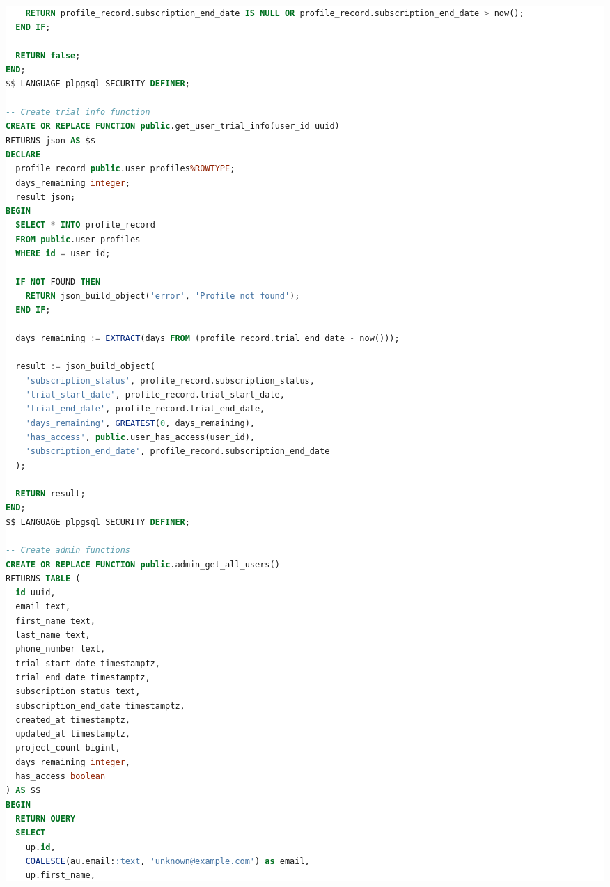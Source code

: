 ```sql
    RETURN profile_record.subscription_end_date IS NULL OR profile_record.subscription_end_date > now();
  END IF;
  
  RETURN false;
END;
$$ LANGUAGE plpgsql SECURITY DEFINER;

-- Create trial info function
CREATE OR REPLACE FUNCTION public.get_user_trial_info(user_id uuid)
RETURNS json AS $$
DECLARE
  profile_record public.user_profiles%ROWTYPE;
  days_remaining integer;
  result json;
BEGIN
  SELECT * INTO profile_record 
  FROM public.user_profiles 
  WHERE id = user_id;
  
  IF NOT FOUND THEN
    RETURN json_build_object('error', 'Profile not found');
  END IF;
  
  days_remaining := EXTRACT(days FROM (profile_record.trial_end_date - now()));
  
  result := json_build_object(
    'subscription_status', profile_record.subscription_status,
    'trial_start_date', profile_record.trial_start_date,
    'trial_end_date', profile_record.trial_end_date,
    'days_remaining', GREATEST(0, days_remaining),
    'has_access', public.user_has_access(user_id),
    'subscription_end_date', profile_record.subscription_end_date
  );
  
  RETURN result;
END;
$$ LANGUAGE plpgsql SECURITY DEFINER;

-- Create admin functions
CREATE OR REPLACE FUNCTION public.admin_get_all_users()
RETURNS TABLE (
  id uuid,
  email text,
  first_name text,
  last_name text,
  phone_number text,
  trial_start_date timestamptz,
  trial_end_date timestamptz,
  subscription_status text,
  subscription_end_date timestamptz,
  created_at timestamptz,
  updated_at timestamptz,
  project_count bigint,
  days_remaining integer,
  has_access boolean
) AS $$
BEGIN
  RETURN QUERY
  SELECT 
    up.id,
    COALESCE(au.email::text, 'unknown@example.com') as email,
    up.first_name,
```